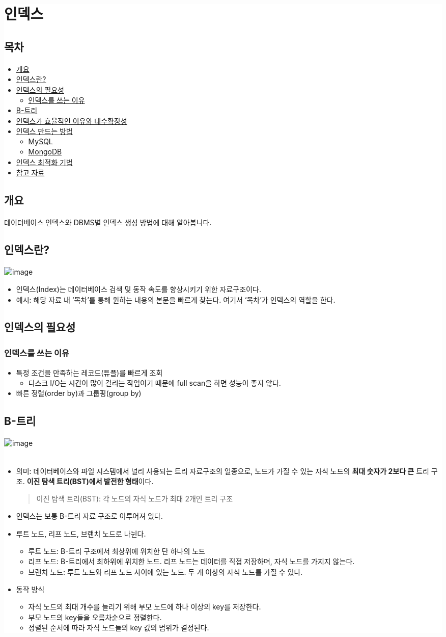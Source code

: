 # 인덱스

## 목차

- [개요](#개요)
- [인덱스란?](#인덱스란)
- [인덱스의 필요성](#인덱스의-필요성)
  - [인덱스를 쓰는 이유](#인덱스를-쓰는-이유)
- [B-트리](#b-트리)
- [인덱스가 효율적인 이유와 대수확장성](#인덱스가-효율적인-이유와-대수확장성)
- [인덱스 만드는 방법](#인덱스-만드는-방법)
  - [MySQL](#mysql)
  - [MongoDB](#mongodb)
- [인덱스 최적화 기법](#인덱스-최적화-기법)
- [참고 자료](#참고-자료)

## 개요

데이터베이스 인덱스와 DBMS별 인덱스 생성 방법에 대해 알아봅니다.

## 인덱스란?

<img width="600" alt="image" src="https://github.com/minsu111/basic-computer-science/assets/124219344/637cc570-ed1c-481b-8f04-a4869ceddae0">

- 인덱스(Index)는 데이터베이스 검색 및 동작 속도를 향상시키기 위한 자료구조이다.
- 예시: 해당 자료 내 ‘목차’를 통해 원하는 내용의 본문을 빠르게 찾는다. 여기서 ‘목차’가 인덱스의 역할을 한다.

## 인덱스의 필요성

### 인덱스를 쓰는 이유

- 특정 조건을 만족하는 레코드(튜플)를 빠르게 조회
  - 디스크 I/O는 시간이 많이 걸리는 작업이기 때문에 full scan을 하면 성능이 좋지 않다.
- 빠른 정렬(order by)과 그룹핑(group by)

## B-트리

<img width="600" alt="image" src="https://github.com/minsu111/basic-computer-science/assets/124219344/398067b1-4d21-41e5-9c42-526280439e21">
<br>
<br>

- 의미: 데이터베이스와 파일 시스템에서 널리 사용되는 트리 자료구조의 일종으로, 노드가 가질 수 있는 자식 노드의 **최대 숫자가 2보다 큰** 트리 구조. **이진 탐색 트리(BST)에서 발전한 형태**이다.

  > 이진 탐색 트리(BST): 각 노드의 자식 노드가 최대 2개인 트리 구조

- 인덱스는 보통 B-트리 자료 구조로 이루어져 있다.
- 루트 노드, 리프 노드, 브랜치 노드로 나뉜다.
  - 루트 노드: B-트리 구조에서 최상위에 위치한 단 하나의 노드
  - 리프 노드: B-트리에서 최하위에 위치한 노드. 리프 노드는 데이터를 직접 저장하며, 자식 노드를 가지지 않는다.
  - 브랜치 노드: 루트 노드와 리프 노드 사이에 있는 노드. 두 개 이상의 자식 노드를 가질 수 있다.
- 동작 방식
  - 자식 노드의 최대 개수를 늘리기 위해 부모 노드에 하나 이상의 key를 저장한다.
  - 부모 노드의 key들을 오름차순으로 정렬한다.
  - 정렬된 순서에 따라 자식 노드들의 key 값의 범위가 결정된다.
